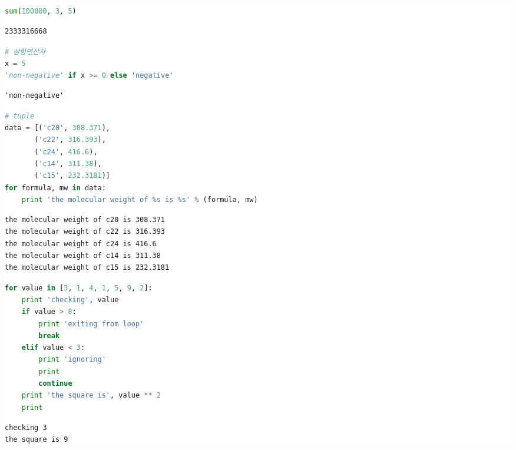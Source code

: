 
```python
sum(100000, 3, 5)
```




    2333316668




```python
# 삼항연산자
x = 5
'non-negative' if x >= 0 else 'negative'
```




    'non-negative'




```python
# tuple
data = [('c20', 308.371),
       ('c22', 316.393),
       ('c24', 416.6),
       ('c14', 311.38),
       ('c15', 232.3181)]
for formula, mw in data:
    print 'the molecular weight of %s is %s' % (formula, mw)
```

    the molecular weight of c20 is 308.371
    the molecular weight of c22 is 316.393
    the molecular weight of c24 is 416.6
    the molecular weight of c14 is 311.38
    the molecular weight of c15 is 232.3181



```python
for value in [3, 1, 4, 1, 5, 9, 2]:
    print 'checking', value
    if value > 8:
        print 'exiting from loop'
        break
    elif value < 3:
        print 'ignoring'
        print
        continue
    print 'the square is', value ** 2
    print
```

    checking 3
    the square is 9
    